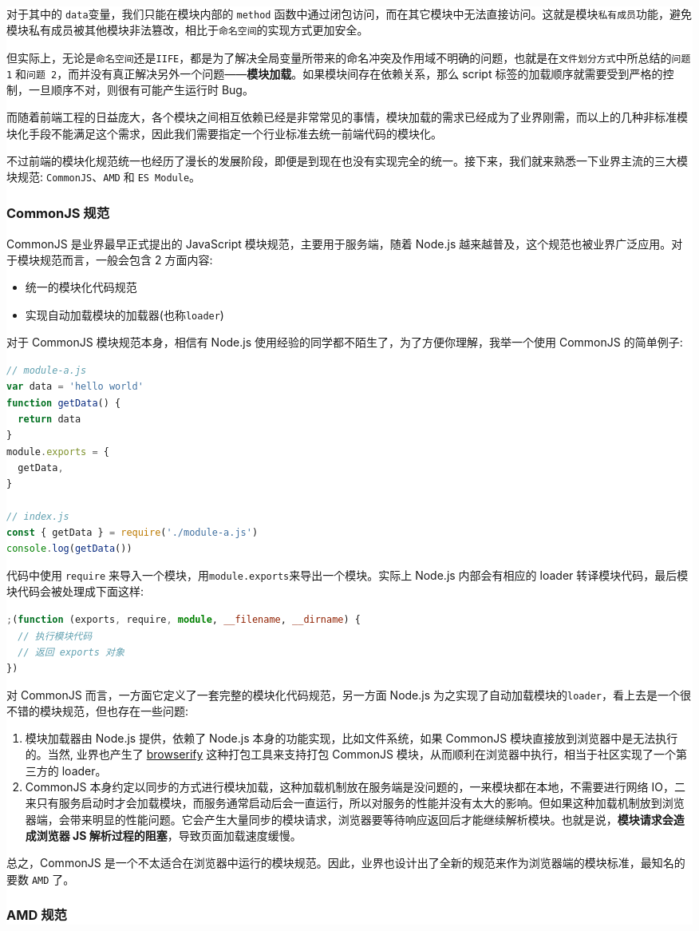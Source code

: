 对于其中的 `data`变量，我们只能在模块内部的 `method` 函数中通过闭包访问，而在其它模块中无法直接访问。这就是模块`私有成员`功能，避免模块私有成员被其他模块非法篡改，相比于`命名空间`的实现方式更加安全。

但实际上，无论是`命名空间`还是`IIFE`，都是为了解决全局变量所带来的命名冲突及作用域不明确的问题，也就是在`文件划分方式`中所总结的`问题 1` 和`问题 2`，而并没有真正解决另外一个问题——**模块加载**。如果模块间存在依赖关系，那么 script 标签的加载顺序就需要受到严格的控制，一旦顺序不对，则很有可能产生运行时 Bug。

而随着前端工程的日益庞大，各个模块之间相互依赖已经是非常常见的事情，模块加载的需求已经成为了业界刚需，而以上的几种非标准模块化手段不能满足这个需求，因此我们需要指定一个行业标准去统一前端代码的模块化。

不过前端的模块化规范统一也经历了漫长的发展阶段，即便是到现在也没有实现完全的统一。接下来，我们就来熟悉一下业界主流的三大模块规范: `CommonJS`、`AMD` 和 `ES Module`。

### CommonJS 规范

CommonJS 是业界最早正式提出的 JavaScript 模块规范，主要用于服务端，随着 Node.js 越来越普及，这个规范也被业界广泛应用。对于模块规范而言，一般会包含 2 方面内容:

- 统一的模块化代码规范

- 实现自动加载模块的加载器(也称`loader`)

对于 CommonJS 模块规范本身，相信有 Node.js 使用经验的同学都不陌生了，为了方便你理解，我举一个使用 CommonJS 的简单例子:

```ts
// module-a.js
var data = 'hello world'
function getData() {
  return data
}
module.exports = {
  getData,
}

// index.js
const { getData } = require('./module-a.js')
console.log(getData())
```

代码中使用 `require` 来导入一个模块，用`module.exports`来导出一个模块。实际上 Node.js 内部会有相应的 loader 转译模块代码，最后模块代码会被处理成下面这样:

```ts
;(function (exports, require, module, __filename, __dirname) {
  // 执行模块代码
  // 返回 exports 对象
})
```

对 CommonJS 而言，一方面它定义了一套完整的模块化代码规范，另一方面 Node.js 为之实现了自动加载模块的`loader`，看上去是一个很不错的模块规范，但也存在一些问题:

1.  模块加载器由 Node.js 提供，依赖了 Node.js 本身的功能实现，比如文件系统，如果 CommonJS 模块直接放到浏览器中是无法执行的。当然, 业界也产生了 [browserify](https://github.com/browserify/browserify) 这种打包工具来支持打包 CommonJS 模块，从而顺利在浏览器中执行，相当于社区实现了一个第三方的 loader。
2.  CommonJS 本身约定以同步的方式进行模块加载，这种加载机制放在服务端是没问题的，一来模块都在本地，不需要进行网络 IO，二来只有服务启动时才会加载模块，而服务通常启动后会一直运行，所以对服务的性能并没有太大的影响。但如果这种加载机制放到浏览器端，会带来明显的性能问题。它会产生大量同步的模块请求，浏览器要等待响应返回后才能继续解析模块。也就是说，**模块请求会造成浏览器 JS 解析过程的阻塞**，导致页面加载速度缓慢。

总之，CommonJS 是一个不太适合在浏览器中运行的模块规范。因此，业界也设计出了全新的规范来作为浏览器端的模块标准，最知名的要数 `AMD` 了。

### AMD 规范
